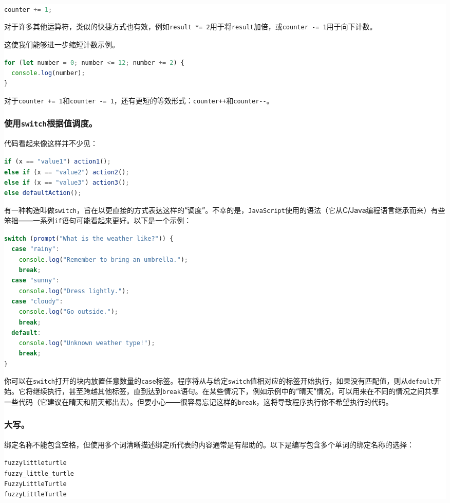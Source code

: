 ```js
counter += 1;
```

对于许多其他运算符，类似的快捷方式也有效，例如`result *= 2`用于将`result`加倍，或`counter -= 1`用于向下计数。

这使我们能够进一步缩短计数示例。

```js
for (let number = 0; number <= 12; number += 2) {
  console.log(number);
}
```

对于`counter += 1`和`counter -= 1`，还有更短的等效形式：`counter++`和`counter--`。

### 使用`switch`根据值调度。

代码看起来像这样并不少见：

```js
if (x == "value1") action1();
else if (x == "value2") action2();
else if (x == "value3") action3();
else defaultAction();
```

有一种构造叫做`switch`，旨在以更直接的方式表达这样的“调度”。不幸的是，`JavaScript`使用的语法（它从C/Java编程语言继承而来）有些笨拙——一系列`if`语句可能看起来更好。以下是一个示例：

```js
switch (prompt("What is the weather like?")) {
  case "rainy":
    console.log("Remember to bring an umbrella.");
    break;
  case "sunny":
    console.log("Dress lightly.");
  case "cloudy":
    console.log("Go outside.");
    break;
  default:
    console.log("Unknown weather type!");
    break;
}
```

你可以在`switch`打开的块内放置任意数量的`case`标签。程序将从与给定`switch`值相对应的标签开始执行，如果没有匹配值，则从`default`开始。它将继续执行，甚至跨越其他标签，直到达到`break`语句。在某些情况下，例如示例中的“晴天”情况，可以用来在不同的情况之间共享一些代码（它建议在晴天和阴天都出去）。但要小心——很容易忘记这样的`break`，这将导致程序执行你不希望执行的代码。

### 大写。

绑定名称不能包含空格，但使用多个词清晰描述绑定所代表的内容通常是有帮助的。以下是编写包含多个单词的绑定名称的选择：

```js
fuzzylittleturtle
fuzzy_little_turtle
FuzzyLittleTurtle
fuzzyLittleTurtle
```
